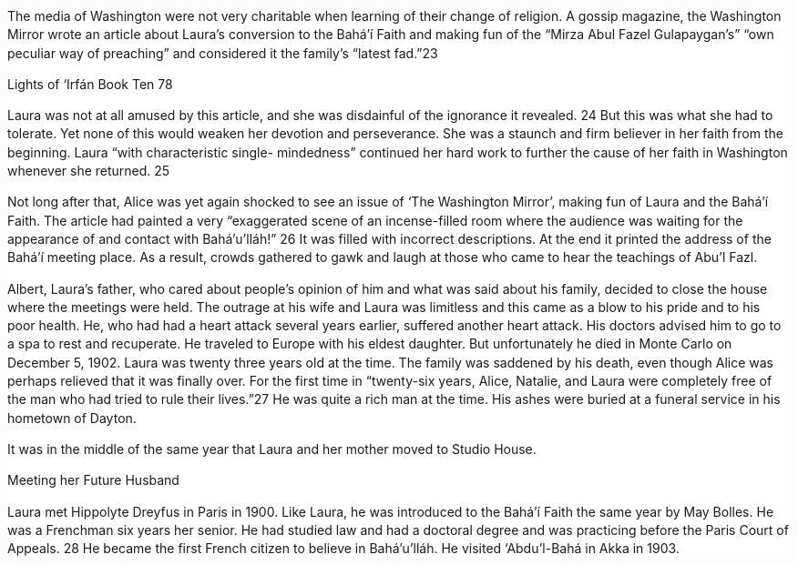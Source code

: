 The media of Washington were not very charitable when
learning of their change of religion. A gossip magazine, the
Washington Mirror wrote an article about Laura’s conversion
to the Bahá’í Faith and making fun of the “Mirza Abul Fazel
Gulapaygan’s” “own peculiar way of preaching” and
considered it the family’s “latest fad.”23

Lights of ‘Irfán Book Ten                                      78

Laura was not at all amused by this article, and she was
disdainful of the ignorance it revealed. 24 But this was what she
had to tolerate. Yet none of this would weaken her devotion
and perseverance. She was a staunch and firm believer in her
faith from the beginning. Laura “with characteristic single-
mindedness” continued her hard work to further the cause of
her faith in Washington whenever she returned. 25

Not long after that, Alice was yet again shocked to see an
issue of ‘The Washington Mirror’, making fun of Laura and
the Bahá’í Faith. The article had painted a very “exaggerated
scene of an incense-filled room where the audience was waiting
for the appearance of and contact with Bahá’u’lláh!” 26 It was
filled with incorrect descriptions. At the end it printed the
address of the Bahá’í meeting place. As a result, crowds
gathered to gawk and laugh at those who came to hear the
teachings of Abu’l Fazl.

Albert, Laura’s father, who cared about people’s opinion of
him and what was said about his family, decided to close the
house where the meetings were held. The outrage at his wife and
Laura was limitless and this came as a blow to his pride and to
his poor health. He, who had had a heart attack several years
earlier, suffered another heart attack. His doctors advised him
to go to a spa to rest and recuperate. He traveled to Europe
with his eldest daughter. But unfortunately he died in Monte
Carlo on December 5, 1902. Laura was twenty three years old at
the time. The family was saddened by his death, even though
Alice was perhaps relieved that it was finally over. For the first
time in “twenty-six years, Alice, Natalie, and Laura were
completely free of the man who had tried to rule their lives.”27
He was quite a rich man at the time. His ashes were buried at a
funeral service in his hometown of Dayton.

It was in the middle of the same year that Laura and her
mother moved to Studio House.

Meeting her Future Husband

Laura met Hippolyte Dreyfus in Paris in 1900. Like Laura, he
was introduced to the Bahá’í Faith the same year by May Bolles.
He was a Frenchman six years her senior. He had studied law
and had a doctoral degree and was practicing before the Paris
Court of Appeals. 28 He became the first French citizen to
believe in Bahá’u’lláh. He visited ‘Abdu’l-Bahá in Akka in 1903.
